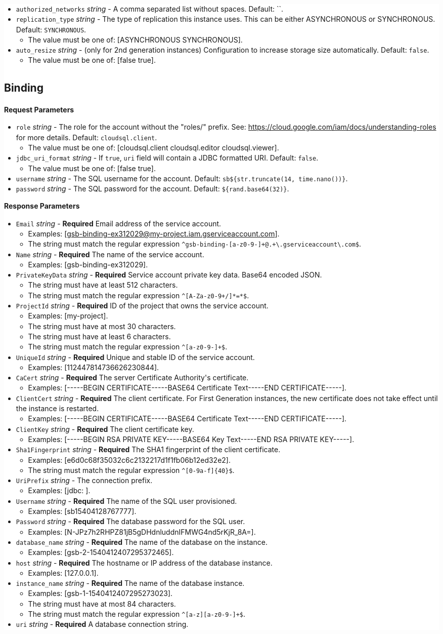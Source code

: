  * `authorized_networks` _string_ - A comma separated list without spaces. Default: ``.
 * `replication_type` _string_ - The type of replication this instance uses. This can be either ASYNCHRONOUS or SYNCHRONOUS. Default: `SYNCHRONOUS`.
    * The value must be one of: [ASYNCHRONOUS SYNCHRONOUS].
 * `auto_resize` _string_ - (only for 2nd generation instances) Configuration to increase storage size automatically. Default: `false`.
    * The value must be one of: [false true].


## Binding

**Request Parameters**


 * `role` _string_ - The role for the account without the "roles/" prefix. See: https://cloud.google.com/iam/docs/understanding-roles for more details. Default: `cloudsql.client`.
    * The value must be one of: [cloudsql.client cloudsql.editor cloudsql.viewer].
 * `jdbc_uri_format` _string_ - If `true`, `uri` field will contain a JDBC formatted URI. Default: `false`.
    * The value must be one of: [false true].
 * `username` _string_ - The SQL username for the account. Default: `sb${str.truncate(14, time.nano())}`.
 * `password` _string_ - The SQL password for the account. Default: `${rand.base64(32)}`.

**Response Parameters**

 * `Email` _string_ - **Required** Email address of the service account.
    * Examples: [gsb-binding-ex312029@my-project.iam.gserviceaccount.com].
    * The string must match the regular expression `^gsb-binding-[a-z0-9-]+@.+\.gserviceaccount\.com$`.
 * `Name` _string_ - **Required** The name of the service account.
    * Examples: [gsb-binding-ex312029].
 * `PrivateKeyData` _string_ - **Required** Service account private key data. Base64 encoded JSON.
    * The string must have at least 512 characters.
    * The string must match the regular expression `^[A-Za-z0-9+/]*=*$`.
 * `ProjectId` _string_ - **Required** ID of the project that owns the service account.
    * Examples: [my-project].
    * The string must have at most 30 characters.
    * The string must have at least 6 characters.
    * The string must match the regular expression `^[a-z0-9-]+$`.
 * `UniqueId` _string_ - **Required** Unique and stable ID of the service account.
    * Examples: [112447814736626230844].
 * `CaCert` _string_ - **Required** The server Certificate Authority's certificate.
    * Examples: [-----BEGIN CERTIFICATE-----BASE64 Certificate Text-----END CERTIFICATE-----].
 * `ClientCert` _string_ - **Required** The client certificate. For First Generation instances, the new certificate does not take effect until the instance is restarted.
    * Examples: [-----BEGIN CERTIFICATE-----BASE64 Certificate Text-----END CERTIFICATE-----].
 * `ClientKey` _string_ - **Required** The client certificate key.
    * Examples: [-----BEGIN RSA PRIVATE KEY-----BASE64 Key Text-----END RSA PRIVATE KEY-----].
 * `Sha1Fingerprint` _string_ - **Required** The SHA1 fingerprint of the client certificate.
    * Examples: [e6d0c68f35032c6c2132217d1f1fb06b12ed32e2].
    * The string must match the regular expression `^[0-9a-f]{40}$`.
 * `UriPrefix` _string_ - The connection prefix.
    * Examples: [jdbc: ].
 * `Username` _string_ - **Required** The name of the SQL user provisioned.
    * Examples: [sb15404128767777].
 * `Password` _string_ - **Required** The database password for the SQL user.
    * Examples: [N-JPz7h2RHPZ81jB5gDHdnluddnIFMWG4nd5rKjR_8A=].
 * `database_name` _string_ - **Required** The name of the database on the instance.
    * Examples: [gsb-2-1540412407295372465].
 * `host` _string_ - **Required** The hostname or IP address of the database instance.
    * Examples: [127.0.0.1].
 * `instance_name` _string_ - **Required** The name of the database instance.
    * Examples: [gsb-1-1540412407295273023].
    * The string must have at most 84 characters.
    * The string must match the regular expression `^[a-z][a-z0-9-]+$`.
 * `uri` _string_ - **Required** A database connection string.